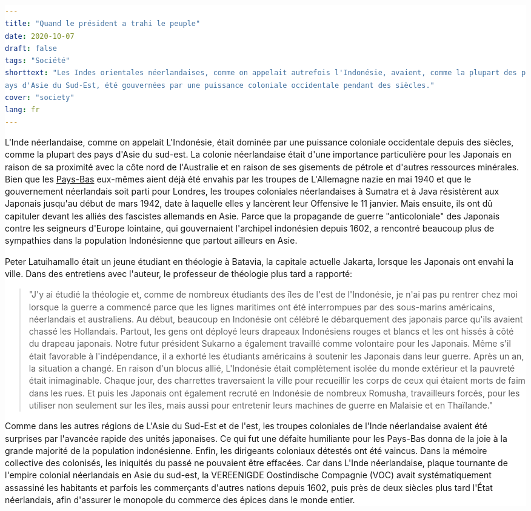 ```yaml
---
title: "Quand le président a trahi le peuple"
date: 2020-10-07
draft: false
tags: "Société"
shorttext: "Les Indes orientales néerlandaises, comme on appelait autrefois l'Indonésie, avaient, comme la plupart des pays d'Asie du Sud-Est, été gouvernées par une puissance coloniale occidentale pendant des siècles."
cover: "society"
lang: fr
---
```


L'Inde néerlandaise, comme on appelait L'Indonésie, était dominée par une puissance coloniale occidentale depuis des siècles, comme la plupart des pays d'Asie du sud-est. La colonie néerlandaise était d'une importance particulière pour les Japonais en raison de sa proximité avec la côte nord de l'Australie et en raison de ses gisements de pétrole et d'autres ressources minérales. Bien que les [Pays-Bas](https://www.geo.de/wissen/22588-rtkl-niederlande-erbarmungslose-kolonialverbrechen-die-dunkle-seite-des-glanzes "Erbarmungslose Kolonialverbrechen: Die dunkle Seite des Glanzes") eux-mêmes aient déjà été envahis par les troupes de L'Allemagne nazie en mai 1940 et que le gouvernement néerlandais soit parti pour Londres, les troupes coloniales néerlandaises à Sumatra et à Java résistèrent aux Japonais jusqu'au début de mars 1942, date à laquelle elles y lancèrent leur Offensive le 11 janvier.  Mais ensuite, ils ont dû capituler devant les alliés des fascistes allemands en Asie. Parce que la propagande de guerre "anticoloniale" des Japonais contre les seigneurs d'Europe lointaine, qui gouvernaient l'archipel indonésien depuis 1602, a rencontré beaucoup plus de sympathies dans la population Indonésienne que partout ailleurs en Asie.

Peter Latuihamallo était un jeune étudiant en théologie à Batavia, la capitale actuelle Jakarta, lorsque les Japonais ont envahi la ville. Dans des entretiens avec l'auteur, le professeur de théologie plus tard a rapporté:

> "J'y ai étudié la théologie et, comme de nombreux étudiants des îles de l'est de l'Indonésie, je n'ai pas pu rentrer chez moi lorsque la guerre a commencé parce que les lignes maritimes ont été interrompues par des sous-marins américains, néerlandais et australiens. Au début, beaucoup en Indonésie ont célébré le débarquement des japonais parce qu'ils avaient chassé les Hollandais. Partout, les gens ont déployé leurs drapeaux Indonésiens rouges et blancs et les ont hissés à côté du drapeau japonais. Notre futur président Sukarno a également travaillé comme volontaire pour les Japonais. Même s'il était favorable à l'indépendance, il a exhorté les étudiants américains à soutenir les Japonais dans leur guerre. Après un an, la situation a changé. En raison d'un blocus allié, L'Indonésie était complètement isolée du monde extérieur et la pauvreté était inimaginable. Chaque jour, des charrettes traversaient la ville pour recueillir les corps de ceux qui étaient morts de faim dans les rues. Et puis les Japonais ont également recruté en Indonésie de nombreux Romusha, travailleurs forcés, pour les utiliser non seulement sur les îles, mais aussi pour entretenir leurs machines de guerre en Malaisie et en Thaïlande."

Comme dans les autres régions de L'Asie du Sud-Est et de l'est, les troupes coloniales de l'Inde néerlandaise avaient été surprises par l'avancée rapide des unités japonaises. Ce qui fut une défaite humiliante pour les Pays-Bas donna de la joie à la grande majorité de la population indonésienne. Enfin, les dirigeants coloniaux détestés ont été vaincus. Dans la mémoire collective des colonisés, les iniquités du passé ne pouvaient être effacées. Car dans L'Inde néerlandaise, plaque tournante de l'empire colonial néerlandais en Asie du sud-est, la VEREENIGDE Oostindische Compagnie (VOC) avait systématiquement assassiné les habitants et parfois les commerçants d'autres nations depuis 1602, puis près de deux siècles plus tard l'État néerlandais, afin d'assurer le monopole du commerce des épices dans le monde entier.

